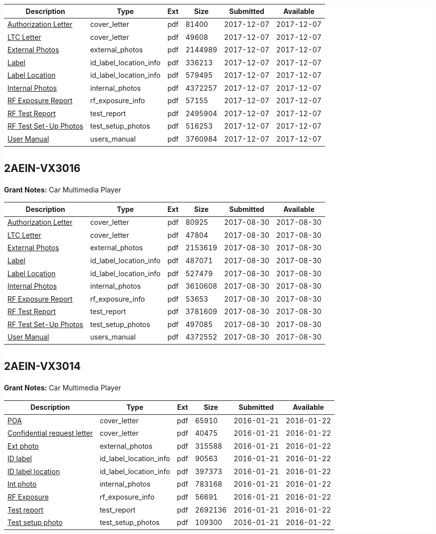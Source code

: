 | Description | Type | Ext | Size | Submitted | Available |
| ----------- | ---- | --- | ---- | --------- | --------- |
| [Authorization Letter](2AEIN-VX7024/75549f916bfd3deeb8a390a5df15fe0e/3665398.pdf) | cover_letter | pdf | 81400 | 2017-12-07 | 2017-12-07 |
| [LTC Letter](2AEIN-VX7024/75549f916bfd3deeb8a390a5df15fe0e/3665399.pdf) | cover_letter | pdf | 49608 | 2017-12-07 | 2017-12-07 |
| [External Photos](2AEIN-VX7024/75549f916bfd3deeb8a390a5df15fe0e/3665400.pdf) | external_photos | pdf | 2144989 | 2017-12-07 | 2017-12-07 |
| [Label](2AEIN-VX7024/75549f916bfd3deeb8a390a5df15fe0e/3665401.pdf) | id_label_location_info | pdf | 336213 | 2017-12-07 | 2017-12-07 |
| [Label Location](2AEIN-VX7024/75549f916bfd3deeb8a390a5df15fe0e/3665402.pdf) | id_label_location_info | pdf | 579495 | 2017-12-07 | 2017-12-07 |
| [Internal Photos](2AEIN-VX7024/75549f916bfd3deeb8a390a5df15fe0e/3665405.pdf) | internal_photos | pdf | 4372257 | 2017-12-07 | 2017-12-07 |
| [RF Exposure Report](2AEIN-VX7024/75549f916bfd3deeb8a390a5df15fe0e/3665413.pdf) | rf_exposure_info | pdf | 57155 | 2017-12-07 | 2017-12-07 |
| [RF Test Report](2AEIN-VX7024/75549f916bfd3deeb8a390a5df15fe0e/3665417.pdf) | test_report | pdf | 2495904 | 2017-12-07 | 2017-12-07 |
| [RF Test Set-Up Photos](2AEIN-VX7024/75549f916bfd3deeb8a390a5df15fe0e/3665419.pdf) | test_setup_photos | pdf | 516253 | 2017-12-07 | 2017-12-07 |
| [User Manual](2AEIN-VX7024/75549f916bfd3deeb8a390a5df15fe0e/3665420.pdf) | users_manual | pdf | 3760984 | 2017-12-07 | 2017-12-07 |
## 2AEIN-VX3016
**Grant Notes:** Car Multimedia Player

| Description | Type | Ext | Size | Submitted | Available |
| ----------- | ---- | --- | ---- | --------- | --------- |
| [Authorization Letter](2AEIN-VX3016/776ba95fd96a2966283875b11f926a77/3534357.pdf) | cover_letter | pdf | 80925 | 2017-08-30 | 2017-08-30 |
| [LTC Letter](2AEIN-VX3016/776ba95fd96a2966283875b11f926a77/3534358.pdf) | cover_letter | pdf | 47804 | 2017-08-30 | 2017-08-30 |
| [External Photos](2AEIN-VX3016/776ba95fd96a2966283875b11f926a77/3534359.pdf) | external_photos | pdf | 2153619 | 2017-08-30 | 2017-08-30 |
| [Label](2AEIN-VX3016/776ba95fd96a2966283875b11f926a77/3534360.pdf) | id_label_location_info | pdf | 487071 | 2017-08-30 | 2017-08-30 |
| [Label Location](2AEIN-VX3016/776ba95fd96a2966283875b11f926a77/3534361.pdf) | id_label_location_info | pdf | 527479 | 2017-08-30 | 2017-08-30 |
| [Internal Photos](2AEIN-VX3016/776ba95fd96a2966283875b11f926a77/3534362.pdf) | internal_photos | pdf | 3610608 | 2017-08-30 | 2017-08-30 |
| [RF Exposure Report](2AEIN-VX3016/776ba95fd96a2966283875b11f926a77/3534364.pdf) | rf_exposure_info | pdf | 53653 | 2017-08-30 | 2017-08-30 |
| [RF Test Report](2AEIN-VX3016/776ba95fd96a2966283875b11f926a77/3534366.pdf) | test_report | pdf | 3781609 | 2017-08-30 | 2017-08-30 |
| [RF Test Set-Up Photos](2AEIN-VX3016/776ba95fd96a2966283875b11f926a77/3534367.pdf) | test_setup_photos | pdf | 497085 | 2017-08-30 | 2017-08-30 |
| [User Manual](2AEIN-VX3016/776ba95fd96a2966283875b11f926a77/3534368.pdf) | users_manual | pdf | 4372552 | 2017-08-30 | 2017-08-30 |
## 2AEIN-VX3014
**Grant Notes:** Car Multimedia Player

| Description | Type | Ext | Size | Submitted | Available |
| ----------- | ---- | --- | ---- | --------- | --------- |
| [POA](2AEIN-VX3014/f0c64e40e78b04ffddc6ff2237594c19/2880580.pdf) | cover_letter | pdf | 65910 | 2016-01-21 | 2016-01-22 |
| [Confidential request letter](2AEIN-VX3014/f0c64e40e78b04ffddc6ff2237594c19/2880581.pdf) | cover_letter | pdf | 40475 | 2016-01-21 | 2016-01-22 |
| [Ext photo](2AEIN-VX3014/f0c64e40e78b04ffddc6ff2237594c19/2880585.pdf) | external_photos | pdf | 315588 | 2016-01-21 | 2016-01-22 |
| [ID label](2AEIN-VX3014/f0c64e40e78b04ffddc6ff2237594c19/2880587.pdf) | id_label_location_info | pdf | 90563 | 2016-01-21 | 2016-01-22 |
| [ID label location](2AEIN-VX3014/f0c64e40e78b04ffddc6ff2237594c19/2880588.pdf) | id_label_location_info | pdf | 397373 | 2016-01-21 | 2016-01-22 |
| [Int photo](2AEIN-VX3014/f0c64e40e78b04ffddc6ff2237594c19/2880586.pdf) | internal_photos | pdf | 783168 | 2016-01-21 | 2016-01-22 |
| [RF Exposure](2AEIN-VX3014/f0c64e40e78b04ffddc6ff2237594c19/2880582.pdf) | rf_exposure_info | pdf | 56691 | 2016-01-21 | 2016-01-22 |
| [Test report](2AEIN-VX3014/f0c64e40e78b04ffddc6ff2237594c19/2880583.pdf) | test_report | pdf | 2692136 | 2016-01-21 | 2016-01-22 |
| [Test setup photo](2AEIN-VX3014/f0c64e40e78b04ffddc6ff2237594c19/2880584.pdf) | test_setup_photos | pdf | 109300 | 2016-01-21 | 2016-01-22 |